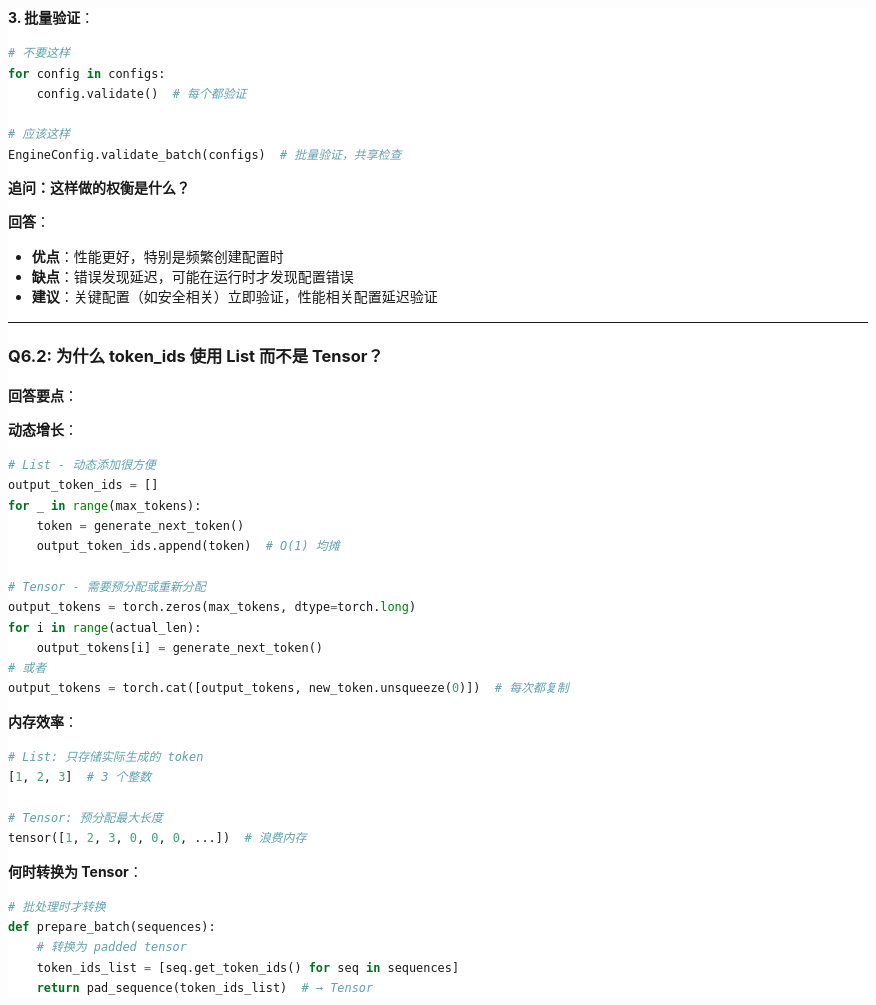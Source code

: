 **3. 批量验证**：
```python
# 不要这样
for config in configs:
    config.validate()  # 每个都验证

# 应该这样
EngineConfig.validate_batch(configs)  # 批量验证，共享检查
```

**追问：这样做的权衡是什么？**

**回答**：
- **优点**：性能更好，特别是频繁创建配置时
- **缺点**：错误发现延迟，可能在运行时才发现配置错误
- **建议**：关键配置（如安全相关）立即验证，性能相关配置延迟验证

---

### Q6.2: 为什么 token_ids 使用 List 而不是 Tensor？

**回答要点**：

**动态增长**：
```python
# List - 动态添加很方便
output_token_ids = []
for _ in range(max_tokens):
    token = generate_next_token()
    output_token_ids.append(token)  # O(1) 均摊

# Tensor - 需要预分配或重新分配
output_tokens = torch.zeros(max_tokens, dtype=torch.long)
for i in range(actual_len):
    output_tokens[i] = generate_next_token()
# 或者
output_tokens = torch.cat([output_tokens, new_token.unsqueeze(0)])  # 每次都复制
```

**内存效率**：
```python
# List: 只存储实际生成的 token
[1, 2, 3]  # 3 个整数

# Tensor: 预分配最大长度
tensor([1, 2, 3, 0, 0, 0, ...])  # 浪费内存
```

**何时转换为 Tensor**：
```python
# 批处理时才转换
def prepare_batch(sequences):
    # 转换为 padded tensor
    token_ids_list = [seq.get_token_ids() for seq in sequences]
    return pad_sequence(token_ids_list)  # → Tensor
```

